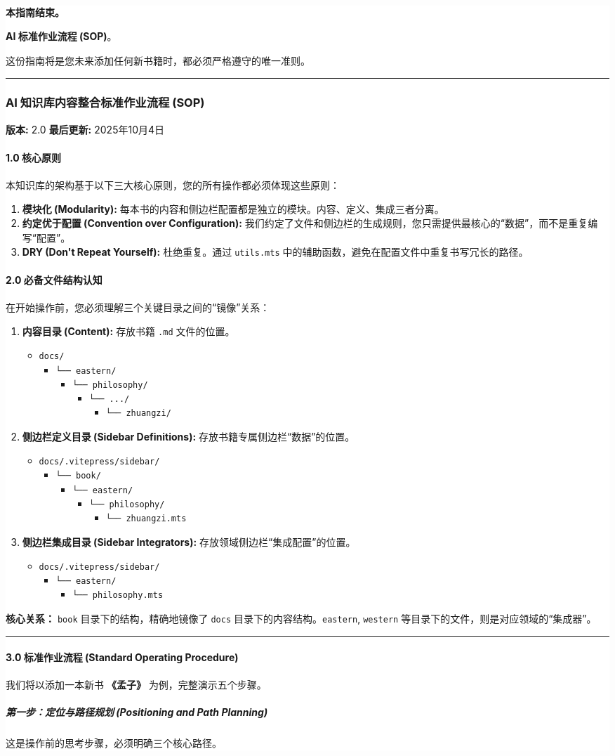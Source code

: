 **本指南结束。**


 **AI 标准作业流程 (SOP)**。

这份指南将是您未来添加任何新书籍时，都必须严格遵守的唯一准则。

-----

### AI 知识库内容整合标准作业流程 (SOP)

**版本:** 2.0
**最后更新:** 2025年10月4日

#### 1.0 核心原则

本知识库的架构基于以下三大核心原则，您的所有操作都必须体现这些原则：

1.  **模块化 (Modularity):** 每本书的内容和侧边栏配置都是独立的模块。内容、定义、集成三者分离。
2.  **约定优于配置 (Convention over Configuration):** 我们约定了文件和侧边栏的生成规则，您只需提供最核心的“数据”，而不是重复编写“配置”。
3.  **DRY (Don't Repeat Yourself):** 杜绝重复。通过 `utils.mts` 中的辅助函数，避免在配置文件中重复书写冗长的路径。

#### 2.0 必备文件结构认知

在开始操作前，您必须理解三个关键目录之间的“镜像”关系：

1.  **内容目录 (Content):** 存放书籍 `.md` 文件的位置。

      * `docs/`
          * `└── eastern/`
              * `└── philosophy/`
                  * `└── .../`
                      * `└── zhuangzi/`

2.  **侧边栏定义目录 (Sidebar Definitions):** 存放书籍专属侧边栏“数据”的位置。

      * `docs/.vitepress/sidebar/`
          * `└── book/`
              * `└── eastern/`
                  * `└── philosophy/`
                      * `└── zhuangzi.mts`

3.  **侧边栏集成目录 (Sidebar Integrators):** 存放领域侧边栏“集成配置”的位置。

      * `docs/.vitepress/sidebar/`
          * `└── eastern/`
              * `└── philosophy.mts`

**核心关系：** `book` 目录下的结构，精确地镜像了 `docs` 目录下的内容结构。`eastern`, `western` 等目录下的文件，则是对应领域的“集成器”。

-----

#### 3.0 标准作业流程 (Standard Operating Procedure)

我们将以添加一本新书 **《孟子》** 为例，完整演示五个步骤。

##### **第一步：定位与路径规划 (Positioning and Path Planning)**

这是操作前的思考步骤，必须明确三个核心路径。
